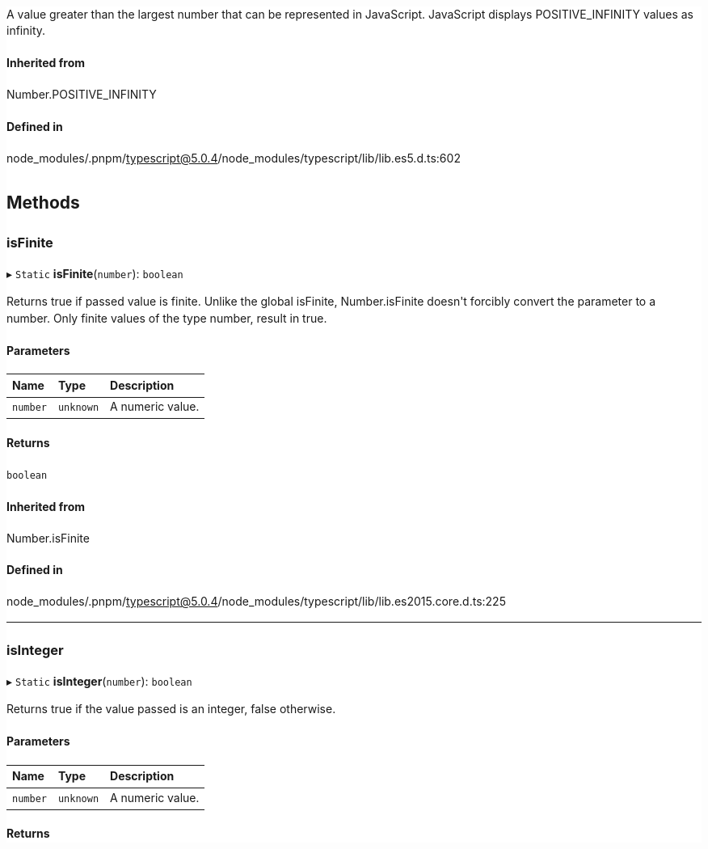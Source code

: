 A value greater than the largest number that can be represented in JavaScript.
JavaScript displays POSITIVE_INFINITY values as infinity.

#### Inherited from

Number.POSITIVE\_INFINITY

#### Defined in

node_modules/.pnpm/typescript@5.0.4/node_modules/typescript/lib/lib.es5.d.ts:602

## Methods

### isFinite

▸ `Static` **isFinite**(`number`): `boolean`

Returns true if passed value is finite.
Unlike the global isFinite, Number.isFinite doesn't forcibly convert the parameter to a
number. Only finite values of the type number, result in true.

#### Parameters

| Name | Type | Description |
| :------ | :------ | :------ |
| `number` | `unknown` | A numeric value. |

#### Returns

`boolean`

#### Inherited from

Number.isFinite

#### Defined in

node_modules/.pnpm/typescript@5.0.4/node_modules/typescript/lib/lib.es2015.core.d.ts:225

___

### isInteger

▸ `Static` **isInteger**(`number`): `boolean`

Returns true if the value passed is an integer, false otherwise.

#### Parameters

| Name | Type | Description |
| :------ | :------ | :------ |
| `number` | `unknown` | A numeric value. |

#### Returns
